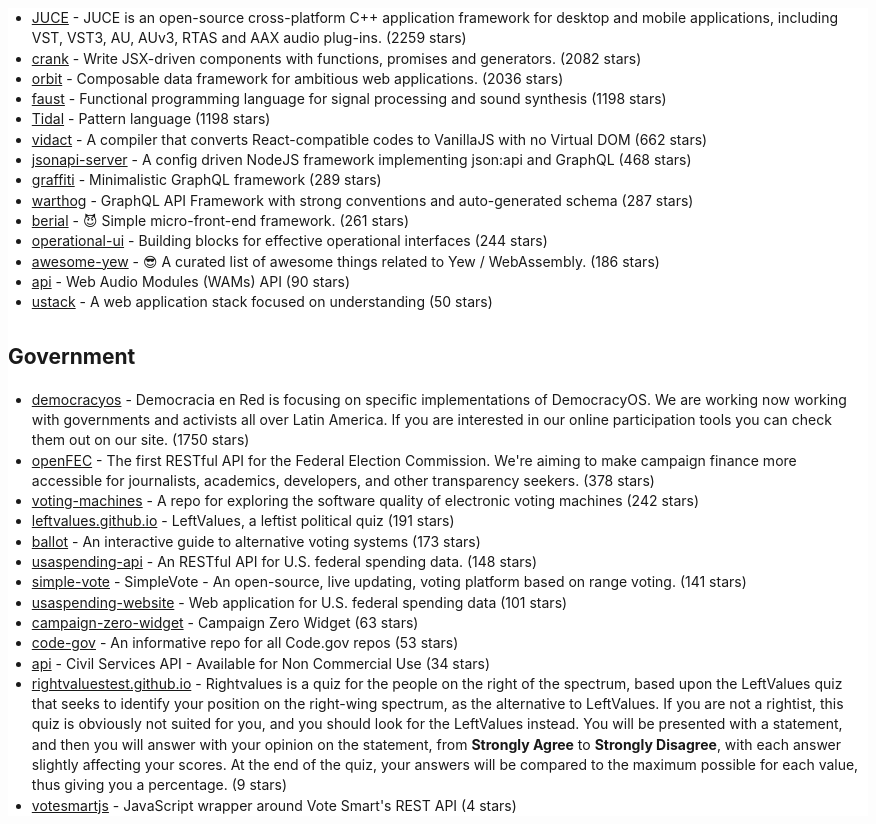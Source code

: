 - [JUCE](https://github.com/juce-framework/JUCE) - JUCE is an open-source cross-platform C++ application framework for desktop and mobile applications, including VST, VST3, AU, AUv3, RTAS and AAX audio plug-ins. (2259 stars)
- [crank](https://github.com/bikeshaving/crank) - Write JSX-driven components with functions, promises and generators. (2082 stars)
- [orbit](https://github.com/orbitjs/orbit) - Composable data framework for ambitious web applications. (2036 stars)
- [faust](https://github.com/grame-cncm/faust) - Functional programming language for signal processing and sound synthesis (1198 stars)
- [Tidal](https://github.com/tidalcycles/Tidal) - Pattern language (1198 stars)
- [vidact](https://github.com/mohebifar/vidact) - A compiler that converts React-compatible codes to VanillaJS with no Virtual DOM (662 stars)
- [jsonapi-server](https://github.com/holidayextras/jsonapi-server) - A config driven NodeJS framework implementing json:api and GraphQL (468 stars)
- [graffiti](https://github.com/yamalight/graffiti) - Minimalistic GraphQL framework (289 stars)
- [warthog](https://github.com/goldcaddy77/warthog) - GraphQL API Framework with strong conventions and auto-generated schema (287 stars)
- [berial](https://github.com/berialjs/berial) - 😈 Simple micro-front-end framework. (261 stars)
- [operational-ui](https://github.com/contiamo/operational-ui) - Building blocks for effective operational interfaces (244 stars)
- [awesome-yew](https://github.com/jetli/awesome-yew) - 😎 A curated list of awesome things related to Yew / WebAssembly. (186 stars)
- [api](https://github.com/webaudiomodules/api) - Web Audio Modules (WAMs) API (90 stars)
- [ustack](https://github.com/fpereiro/ustack) - A web application stack focused on understanding (50 stars)

## Government

- [democracyos](https://github.com/DemocracyOS/democracyos) - Democracia en Red is focusing on specific implementations of DemocracyOS. We are working now working with governments and activists all over Latin America. If you are interested in our online participation tools you can check them out on our site. (1750 stars)
- [openFEC](https://github.com/fecgov/openFEC) - The first RESTful API for the Federal Election Commission. We're aiming to make campaign finance more accessible for journalists, academics, developers, and other transparency seekers. (378 stars)
- [voting-machines](https://github.com/Gorcenski/voting-machines) - A repo for exploring the software quality of electronic voting machines (242 stars)
- [leftvalues.github.io](https://github.com/LeftValues/leftvalues.github.io) - LeftValues, a leftist political quiz (191 stars)
- [ballot](https://github.com/ncase/ballot) - An interactive guide to alternative voting systems (173 stars)
- [usaspending-api](https://github.com/fedspendingtransparency/usaspending-api) - An RESTful API for U.S. federal spending data. (148 stars)
- [simple-vote](https://github.com/dessalines/simple-vote) - SimpleVote - An open-source, live updating, voting platform based on range voting. (141 stars)
- [usaspending-website](https://github.com/fedspendingtransparency/usaspending-website) - Web application for U.S. federal spending data (101 stars)
- [campaign-zero-widget](https://github.com/campaignzero/campaign-zero-widget) - Campaign Zero Widget (63 stars)
- [code-gov](https://github.com/GSA/code-gov) - An informative repo for all Code.gov repos (53 stars)
- [api](https://github.com/CivilServiceUSA/api) - Civil Services API - Available for Non Commercial Use (34 stars)
- [rightvaluestest.github.io](https://github.com/rightvaluestest/rightvaluestest.github.io) - Rightvalues is a quiz for the people on the right of the spectrum, based upon the LeftValues quiz that seeks to identify your position on the right-wing spectrum, as the alternative to LeftValues. If you are not a rightist, this quiz is obviously not suited for you, and you should look for the LeftValues instead. You will be presented with a statement, and then you will answer with your opinion on the statement, from <b>Strongly Agree</b> to <b>Strongly Disagree</b>, with each answer slightly affecting your scores. At the end of the quiz, your answers will be compared to the maximum possible for each value, thus giving you a percentage. (9 stars)
- [votesmartjs](https://github.com/votesmart/votesmartjs) - JavaScript wrapper around Vote Smart's REST API (4 stars)
